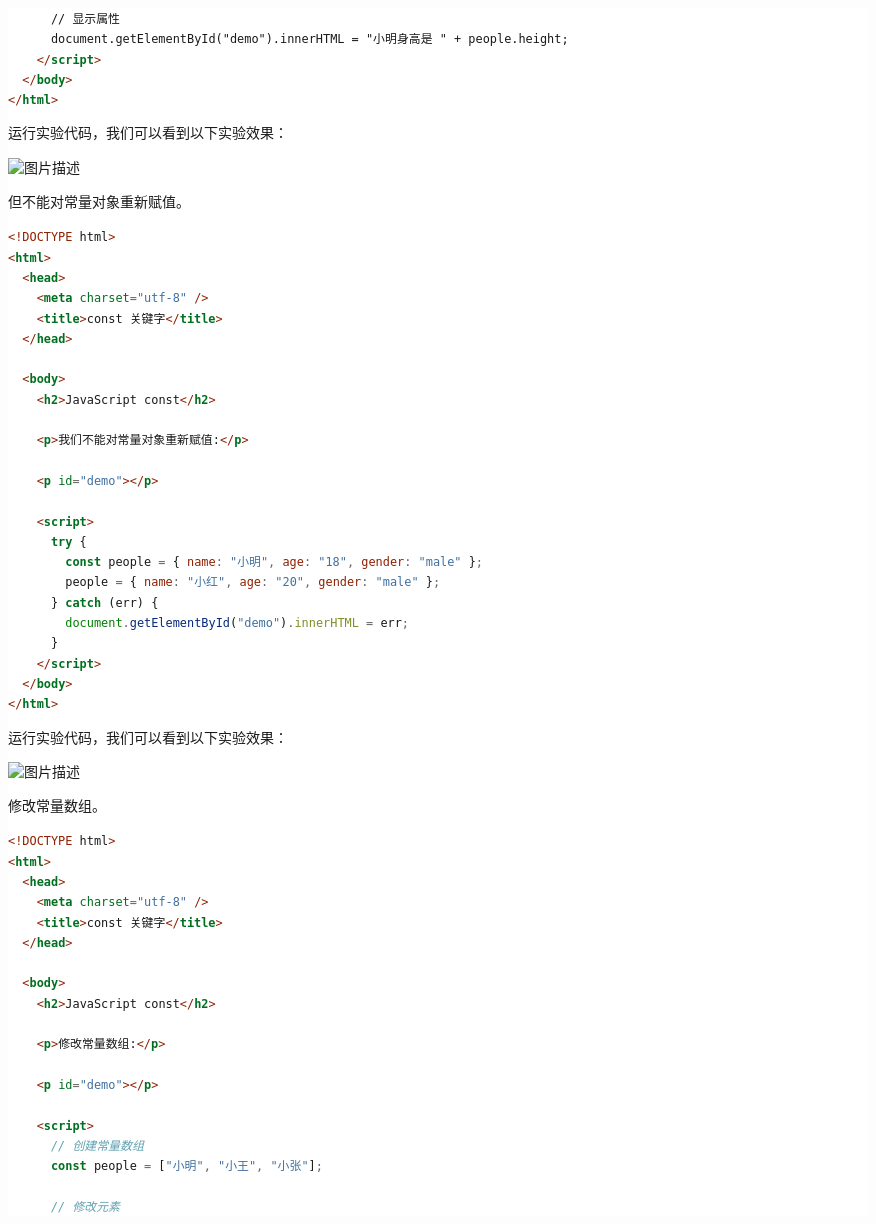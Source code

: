 ```html
      // 显示属性
      document.getElementById("demo").innerHTML = "小明身高是 " + people.height;
    </script>
  </body>
</html>
```

运行实验代码，我们可以看到以下实验效果：

![图片描述](https://gitee.com/Dye/statics/raw/master/img/202202012045109.png)

但不能对常量对象重新赋值。

```html
<!DOCTYPE html>
<html>
  <head>
    <meta charset="utf-8" />
    <title>const 关键字</title>
  </head>

  <body>
    <h2>JavaScript const</h2>

    <p>我们不能对常量对象重新赋值:</p>

    <p id="demo"></p>

    <script>
      try {
        const people = { name: "小明", age: "18", gender: "male" };
        people = { name: "小红", age: "20", gender: "male" };
      } catch (err) {
        document.getElementById("demo").innerHTML = err;
      }
    </script>
  </body>
</html>
```

运行实验代码，我们可以看到以下实验效果：

![图片描述](https://gitee.com/Dye/statics/raw/master/img/202202012045659.png)

修改常量数组。

```html
<!DOCTYPE html>
<html>
  <head>
    <meta charset="utf-8" />
    <title>const 关键字</title>
  </head>

  <body>
    <h2>JavaScript const</h2>

    <p>修改常量数组:</p>

    <p id="demo"></p>

    <script>
      // 创建常量数组
      const people = ["小明", "小王", "小张"];

      // 修改元素
```